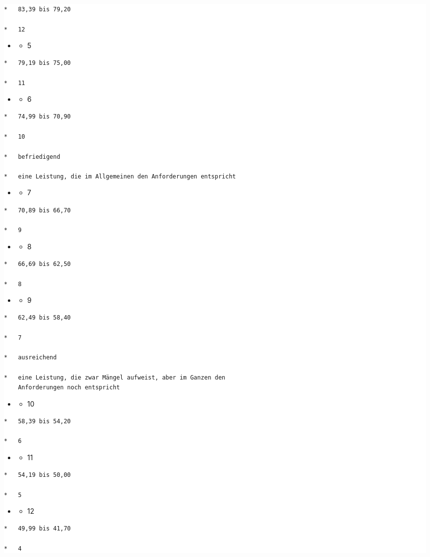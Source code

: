     *   83,39 bis 79,20

    *   12


*    *   5

    *   79,19 bis 75,00

    *   11


*    *   6

    *   74,99 bis 70,90

    *   10

    *   befriedigend

    *   eine Leistung, die im Allgemeinen den Anforderungen entspricht


*    *   7

    *   70,89 bis 66,70

    *   9


*    *   8

    *   66,69 bis 62,50

    *   8


*    *   9

    *   62,49 bis 58,40

    *   7

    *   ausreichend

    *   eine Leistung, die zwar Mängel aufweist, aber im Ganzen den
        Anforderungen noch entspricht


*    *   10

    *   58,39 bis 54,20

    *   6


*    *   11

    *   54,19 bis 50,00

    *   5


*    *   12

    *   49,99 bis 41,70

    *   4
